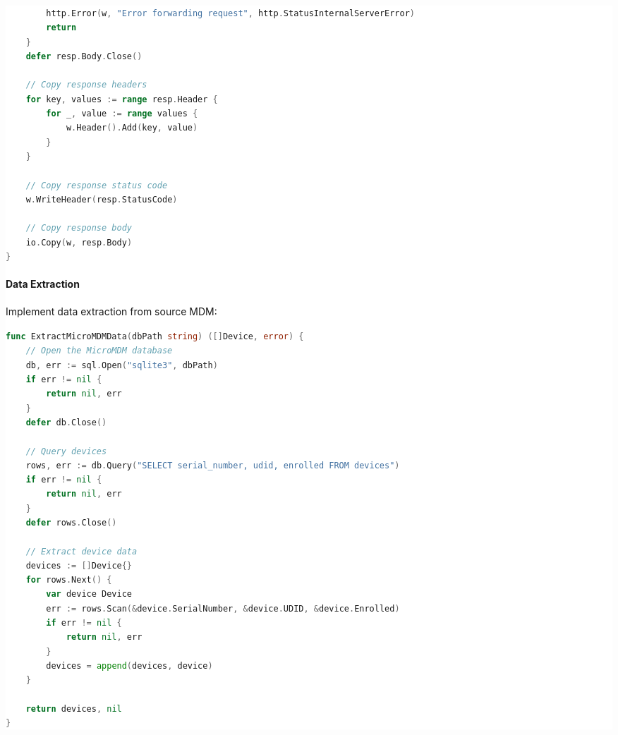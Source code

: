```go
        http.Error(w, "Error forwarding request", http.StatusInternalServerError)
        return
    }
    defer resp.Body.Close()
    
    // Copy response headers
    for key, values := range resp.Header {
        for _, value := range values {
            w.Header().Add(key, value)
        }
    }
    
    // Copy response status code
    w.WriteHeader(resp.StatusCode)
    
    // Copy response body
    io.Copy(w, resp.Body)
}
```

#### Data Extraction

Implement data extraction from source MDM:

```go
func ExtractMicroMDMData(dbPath string) ([]Device, error) {
    // Open the MicroMDM database
    db, err := sql.Open("sqlite3", dbPath)
    if err != nil {
        return nil, err
    }
    defer db.Close()
    
    // Query devices
    rows, err := db.Query("SELECT serial_number, udid, enrolled FROM devices")
    if err != nil {
        return nil, err
    }
    defer rows.Close()
    
    // Extract device data
    devices := []Device{}
    for rows.Next() {
        var device Device
        err := rows.Scan(&device.SerialNumber, &device.UDID, &device.Enrolled)
        if err != nil {
            return nil, err
        }
        devices = append(devices, device)
    }
    
    return devices, nil
}
```
